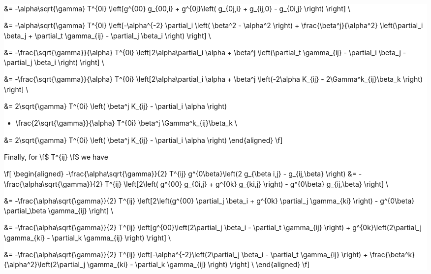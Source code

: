 &= -\alpha\sqrt{\gamma} T^{0i} \left[g^{00} g_{00,i}
                                   + g^{0j}\left( g_{0j,i} + g_{ij,0} - g_{0i,j} \right)
                               \right] \\

&= -\alpha\sqrt{\gamma} T^{0i} \left[-\alpha^{-2} \partial_i \left( \beta^2
                                                                  - \alpha^2 \right)
                                     + \frac{\beta^j}{\alpha^2} \left(\partial_i \beta_j
                                                                    + \partial_t \gamma_{ij}
                                                                    - \partial_j \beta_i
                                                                \right)
                               \right] \\

&= -\frac{\sqrt{\gamma}}{\alpha} T^{0i} \left[2\alpha\partial_i \alpha
                                            + \beta^j \left(\partial_t \gamma_{ij}
                                                          - \partial_i \beta_j
                                                          - \partial_j \beta_i
                                                      \right)
                                        \right] \\

&= -\frac{\sqrt{\gamma}}{\alpha} T^{0i} \left[2\alpha\partial_i \alpha
                                            + \beta^j \left(-2\alpha K_{ij}
                                                           - 2\Gamma^k_{ij}\beta_k
                                                      \right)
                                        \right] \\

&= 2\sqrt{\gamma} T^{0i} \left( \beta^j K_{ij} - \partial_i \alpha \right)
 + \frac{2\sqrt{\gamma}}{\alpha} T^{0i} \beta^j \Gamma^k_{ij}\beta_k \\

&= 2\sqrt{\gamma} T^{0i} \left( \beta^j K_{ij} - \partial_i \alpha \right)
\end{aligned}
\f]

Finally, for \f$ T^{ij} \f$ we have

\f[
\begin{aligned}
-\frac{\alpha\sqrt{\gamma}}{2} T^{ij} g^{0\beta}\left(2 g_{\beta i,j}
                                                    - g_{ij,\beta} \right)
&= -\frac{\alpha\sqrt{\gamma}}{2} T^{ij} \left[2\left( g^{00} g_{0i,j}
                                                     + g^{0k} g_{ki,j} \right)
                                             - g^{0\beta} g_{ij,\beta}
                                         \right] \\

&= -\frac{\alpha\sqrt{\gamma}}{2} T^{ij} \left[2\left(g^{00} \partial_j \beta_i
                                                    + g^{0k} \partial_j \gamma_{ki}
                                                \right)
                                             - g^{0\beta} \partial_\beta \gamma_{ij}
                                         \right] \\

&= -\frac{\alpha\sqrt{\gamma}}{2} T^{ij} \left[g^{00}\left(2\partial_j \beta_i
                                                         - \partial_t \gamma_{ij} \right)
                                             + g^{0k}\left(2\partial_j \gamma_{ki}
                                                         - \partial_k \gamma_{ij} \right)
                                         \right] \\

&= -\frac{\alpha\sqrt{\gamma}}{2} T^{ij} \left[-\alpha^{-2}\left(2\partial_j \beta_i
                                                               - \partial_t \gamma_{ij}
                                                           \right)
                                             + \frac{\beta^k}{\alpha^2}\left(2\partial_j \gamma_{ki}
                                                                           - \partial_k \gamma_{ij}
                                                                       \right)
                                         \right] \\
\end{aligned}
\f]
